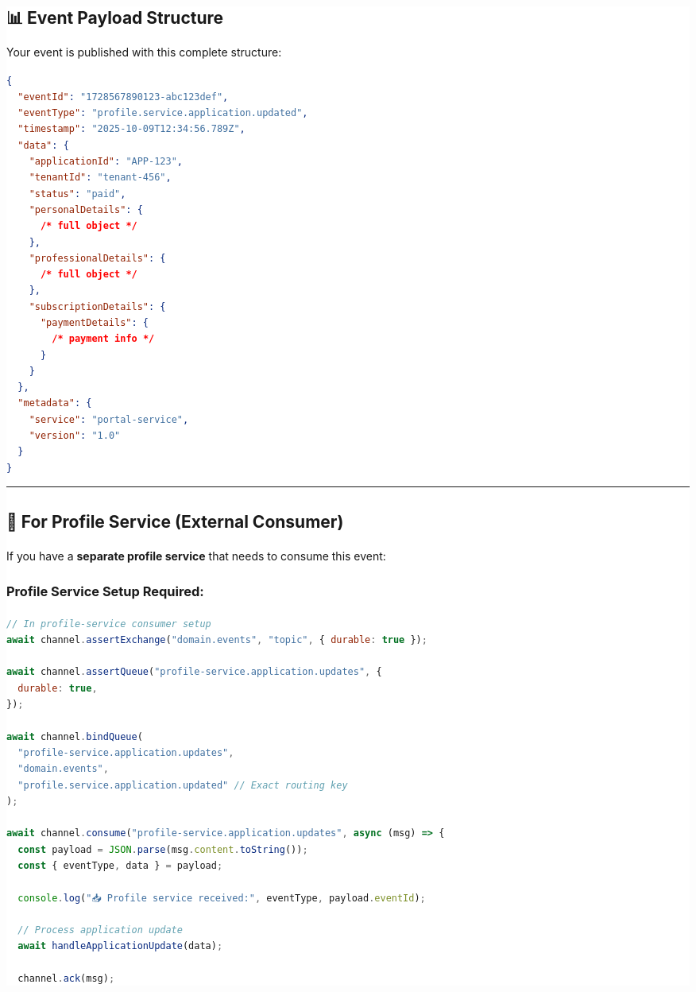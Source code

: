 
## 📊 Event Payload Structure

Your event is published with this complete structure:

```json
{
  "eventId": "1728567890123-abc123def",
  "eventType": "profile.service.application.updated",
  "timestamp": "2025-10-09T12:34:56.789Z",
  "data": {
    "applicationId": "APP-123",
    "tenantId": "tenant-456",
    "status": "paid",
    "personalDetails": {
      /* full object */
    },
    "professionalDetails": {
      /* full object */
    },
    "subscriptionDetails": {
      "paymentDetails": {
        /* payment info */
      }
    }
  },
  "metadata": {
    "service": "portal-service",
    "version": "1.0"
  }
}
```

---

## 🎯 For Profile Service (External Consumer)

If you have a **separate profile service** that needs to consume this event:

### **Profile Service Setup Required:**

```javascript
// In profile-service consumer setup
await channel.assertExchange("domain.events", "topic", { durable: true });

await channel.assertQueue("profile-service.application.updates", {
  durable: true,
});

await channel.bindQueue(
  "profile-service.application.updates",
  "domain.events",
  "profile.service.application.updated" // Exact routing key
);

await channel.consume("profile-service.application.updates", async (msg) => {
  const payload = JSON.parse(msg.content.toString());
  const { eventType, data } = payload;

  console.log("📥 Profile service received:", eventType, payload.eventId);

  // Process application update
  await handleApplicationUpdate(data);

  channel.ack(msg);
```
